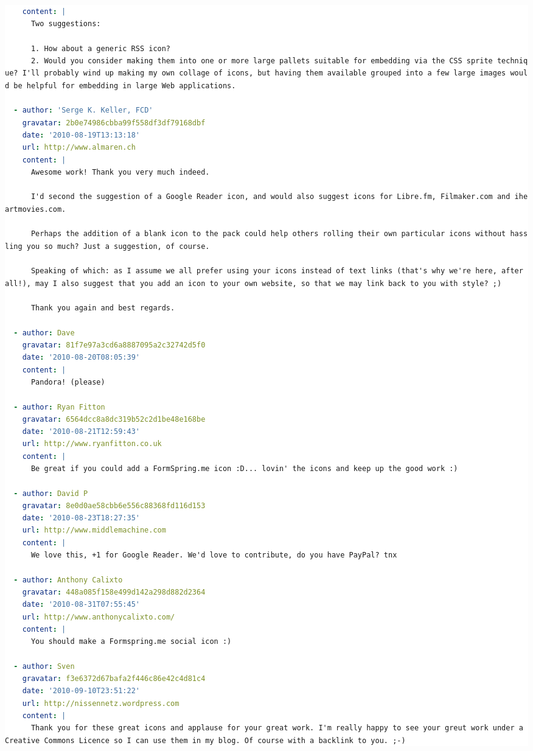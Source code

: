 ```yaml
    content: |
      Two suggestions:

      1. How about a generic RSS icon?
      2. Would you consider making them into one or more large pallets suitable for embedding via the CSS sprite technique? I'll probably wind up making my own collage of icons, but having them available grouped into a few large images would be helpful for embedding in large Web applications.

  - author: 'Serge K. Keller, FCD'
    gravatar: 2b0e74986cbba99f558df3df79168dbf
    date: '2010-08-19T13:13:18'
    url: http://www.almaren.ch
    content: |
      Awesome work! Thank you very much indeed.

      I'd second the suggestion of a Google Reader icon, and would also suggest icons for Libre.fm, Filmaker.com and iheartmovies.com.

      Perhaps the addition of a blank icon to the pack could help others rolling their own particular icons without hassling you so much? Just a suggestion, of course.

      Speaking of which: as I assume we all prefer using your icons instead of text links (that's why we're here, after all!), may I also suggest that you add an icon to your own website, so that we may link back to you with style? ;)

      Thank you again and best regards.

  - author: Dave
    gravatar: 81f7e97a3cd6a8887095a2c32742d5f0
    date: '2010-08-20T08:05:39'
    content: |
      Pandora! (please)

  - author: Ryan Fitton
    gravatar: 6564dcc8a8dc319b52c2d1be48e168be
    date: '2010-08-21T12:59:43'
    url: http://www.ryanfitton.co.uk
    content: |
      Be great if you could add a FormSpring.me icon :D... lovin' the icons and keep up the good work :)

  - author: David P
    gravatar: 8e0d0ae58cbb6e556c88368fd116d153
    date: '2010-08-23T18:27:35'
    url: http://www.middlemachine.com
    content: |
      We love this, +1 for Google Reader. We'd love to contribute, do you have PayPal? tnx

  - author: Anthony Calixto
    gravatar: 448a085f158e499d142a298d882d2364
    date: '2010-08-31T07:55:45'
    url: http://www.anthonycalixto.com/
    content: |
      You should make a Formspring.me social icon :)

  - author: Sven
    gravatar: f3e6372d67bafa2f446c86e42c4d81c4
    date: '2010-09-10T23:51:22'
    url: http://nissennetz.wordpress.com
    content: |
      Thank you for these great icons and applause for your great work. I'm really happy to see your greut work under a Creative Commons Licence so I can use them in my blog. Of course with a backlink to you. ;-)
```